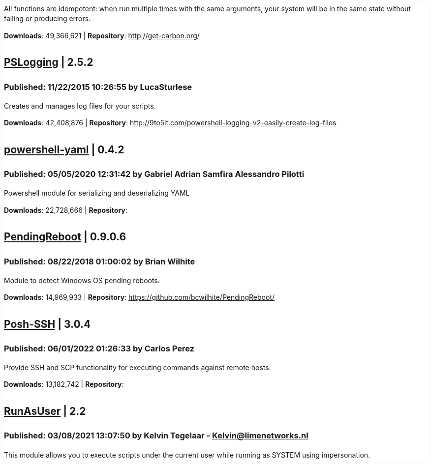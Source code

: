 All functions are idempotent: when run multiple times with the same arguments, your system will be in the same state without failing or producing errors.

__Downloads__: 49,366,621 | __Repository__: http://get-carbon.org/

## [PSLogging](https://www.powershellgallery.com/Packages/PSLogging/2.5.2) | 2.5.2

### Published: 11/22/2015 10:26:55 by LucaSturlese

Creates and manages log files for your scripts.

__Downloads__: 42,408,876 | __Repository__: http://9to5it.com/powershell-logging-v2-easily-create-log-files

## [powershell-yaml](https://www.powershellgallery.com/Packages/powershell-yaml/0.4.2) | 0.4.2

### Published: 05/05/2020 12:31:42 by Gabriel Adrian Samfira Alessandro Pilotti

Powershell module for serializing and deserializing YAML

__Downloads__: 22,728,666 | __Repository__: 

## [PendingReboot](https://www.powershellgallery.com/Packages/PendingReboot/0.9.0.6) | 0.9.0.6

### Published: 08/22/2018 01:00:02 by Brian Wilhite

Module to detect Windows OS pending reboots.

__Downloads__: 14,969,933 | __Repository__: https://github.com/bcwilhite/PendingReboot/

## [Posh-SSH](https://www.powershellgallery.com/Packages/Posh-SSH/3.0.4) | 3.0.4

### Published: 06/01/2022 01:26:33 by Carlos Perez

Provide SSH and SCP functionality for executing commands against remote hosts.

__Downloads__: 13,182,742 | __Repository__: 

## [RunAsUser](https://www.powershellgallery.com/Packages/RunAsUser/2.2) | 2.2

### Published: 03/08/2021 13:07:50 by Kelvin Tegelaar - Kelvin@limenetworks.nl

This module allows you to execute scripts under the current user while running as SYSTEM using impersonation.
